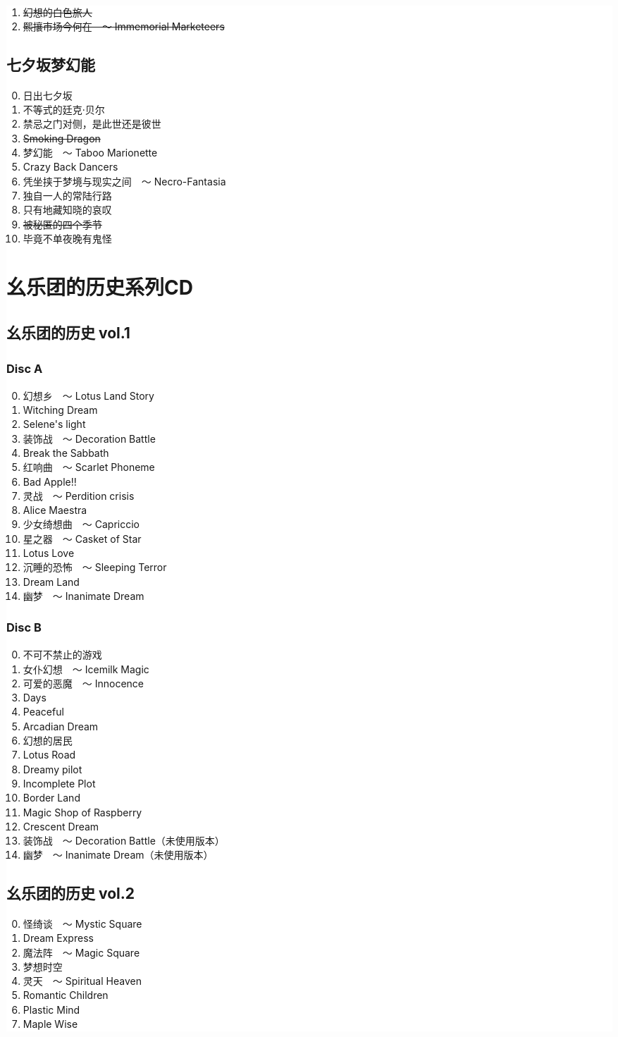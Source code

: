 1. ~~幻想的白色旅人~~
2. ~~熙攘市场今何在　～ Immemorial Marketeers~~
## 七夕坂梦幻能
0. 日出七夕坂
1. 不等式的廷克·贝尔
2. 禁忌之门对侧，是此世还是彼世
3. ~~Smoking Dragon~~
4. 梦幻能　～ Taboo Marionette
5. Crazy Back Dancers
6. 凭坐挟于梦境与现实之间　～ Necro-Fantasia
7. 独自一人的常陆行路
8. 只有地藏知晓的哀叹
9. ~~被秘匿的四个季节~~
10. 毕竟不单夜晚有鬼怪

# 幺乐团的历史系列CD
## 幺乐团的历史 vol.1
### Disc A
0. 幻想乡　～ Lotus Land Story
1. Witching Dream
2. Selene's light
3. 装饰战　～ Decoration Battle
4. Break the Sabbath
5. 红响曲　～ Scarlet Phoneme
6. Bad Apple!!
7. 灵战　～ Perdition crisis
8. Alice Maestra
9. 少女绮想曲　～ Capriccio
10. 星之器　～ Casket of Star
11. Lotus Love
12. 沉睡的恐怖　～ Sleeping Terror
13. Dream Land
14. 幽梦　～ Inanimate Dream
### Disc B
0. 不可不禁止的游戏
1. 女仆幻想　～ Icemilk Magic
2. 可爱的恶魔　～ Innocence
3. Days
4. Peaceful
5. Arcadian Dream
6. 幻想的居民
7. Lotus Road
8. Dreamy pilot
9. Incomplete Plot
10. Border Land
11. Magic Shop of Raspberry
12. Crescent Dream
13. 装饰战　～ Decoration Battle（未使用版本）
14. 幽梦　～ Inanimate Dream（未使用版本）
## 幺乐团的历史 vol.2
0. 怪绮谈　～ Mystic Square
1. Dream Express
2. 魔法阵　～ Magic Square
3. 梦想时空
4. 灵天　～ Spiritual Heaven
5. Romantic Children
6. Plastic Mind
7. Maple Wise